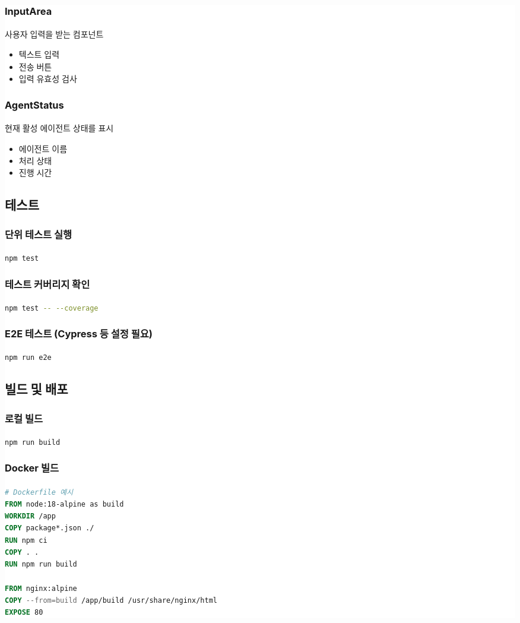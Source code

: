 ### InputArea
사용자 입력을 받는 컴포넌트
- 텍스트 입력
- 전송 버튼
- 입력 유효성 검사

### AgentStatus
현재 활성 에이전트 상태를 표시
- 에이전트 이름
- 처리 상태
- 진행 시간

## 테스트

### 단위 테스트 실행
```bash
npm test
```

### 테스트 커버리지 확인
```bash
npm test -- --coverage
```

### E2E 테스트 (Cypress 등 설정 필요)
```bash
npm run e2e
```

## 빌드 및 배포

### 로컬 빌드
```bash
npm run build
```

### Docker 빌드
```dockerfile
# Dockerfile 예시
FROM node:18-alpine as build
WORKDIR /app
COPY package*.json ./
RUN npm ci
COPY . .
RUN npm run build

FROM nginx:alpine
COPY --from=build /app/build /usr/share/nginx/html
EXPOSE 80
```

